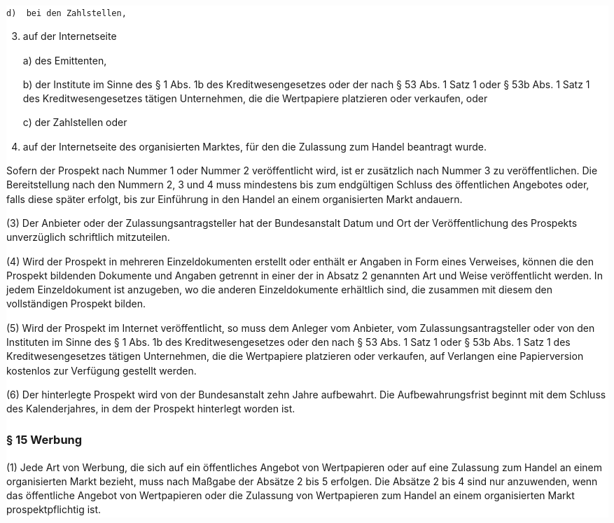 
    d)  bei den Zahlstellen,





3.  auf der Internetseite

    a)  des Emittenten,


    b)  der Institute im Sinne des § 1 Abs. 1b des Kreditwesengesetzes oder
        der nach § 53 Abs. 1 Satz 1 oder § 53b Abs. 1 Satz 1 des
        Kreditwesengesetzes tätigen Unternehmen, die die Wertpapiere
        platzieren oder verkaufen, oder


    c)  der Zahlstellen oder





4.  auf der Internetseite des organisierten Marktes, für den die Zulassung
    zum Handel beantragt wurde.



Sofern der Prospekt nach Nummer 1 oder Nummer 2 veröffentlicht wird,
ist er zusätzlich nach Nummer 3 zu veröffentlichen. Die Bereitstellung
nach den Nummern 2, 3 und 4 muss mindestens bis zum endgültigen
Schluss des öffentlichen Angebotes oder, falls diese später erfolgt,
bis zur Einführung in den Handel an einem organisierten Markt
andauern.

(3) Der Anbieter oder der Zulassungsantragsteller hat der
Bundesanstalt Datum und Ort der Veröffentlichung des Prospekts
unverzüglich schriftlich mitzuteilen.

(4) Wird der Prospekt in mehreren Einzeldokumenten erstellt oder
enthält er Angaben in Form eines Verweises, können die den Prospekt
bildenden Dokumente und Angaben getrennt in einer der in Absatz 2
genannten Art und Weise veröffentlicht werden. In jedem Einzeldokument
ist anzugeben, wo die anderen Einzeldokumente erhältlich sind, die
zusammen mit diesem den vollständigen Prospekt bilden.

(5) Wird der Prospekt im Internet veröffentlicht, so muss dem Anleger
vom Anbieter, vom Zulassungsantragsteller oder von den Instituten im
Sinne des § 1 Abs. 1b des Kreditwesengesetzes oder den nach § 53 Abs.
1 Satz 1 oder § 53b Abs. 1 Satz 1 des Kreditwesengesetzes tätigen
Unternehmen, die die Wertpapiere platzieren oder verkaufen, auf
Verlangen eine Papierversion kostenlos zur Verfügung gestellt werden.

(6) Der hinterlegte Prospekt wird von der Bundesanstalt zehn Jahre
aufbewahrt. Die Aufbewahrungsfrist beginnt mit dem Schluss des
Kalenderjahres, in dem der Prospekt hinterlegt worden ist.


### § 15 Werbung

(1) Jede Art von Werbung, die sich auf ein öffentliches Angebot von
Wertpapieren oder auf eine Zulassung zum Handel an einem organisierten
Markt bezieht, muss nach Maßgabe der Absätze 2 bis 5 erfolgen. Die
Absätze 2 bis 4 sind nur anzuwenden, wenn das öffentliche Angebot von
Wertpapieren oder die Zulassung von Wertpapieren zum Handel an einem
organisierten Markt prospektpflichtig ist.
